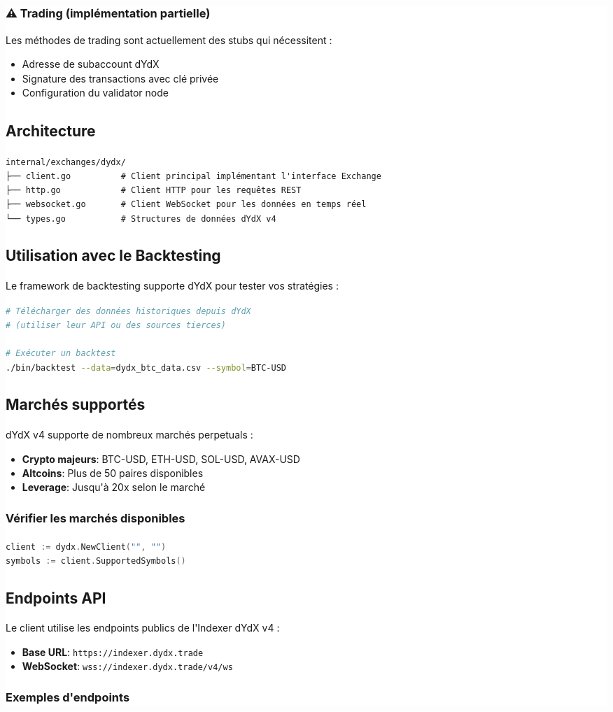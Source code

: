 ### ⚠️ Trading (implémentation partielle)

Les méthodes de trading sont actuellement des stubs qui nécessitent :
- Adresse de subaccount dYdX
- Signature des transactions avec clé privée
- Configuration du validator node

## Architecture

```
internal/exchanges/dydx/
├── client.go          # Client principal implémentant l'interface Exchange
├── http.go            # Client HTTP pour les requêtes REST
├── websocket.go       # Client WebSocket pour les données en temps réel
└── types.go           # Structures de données dYdX v4
```

## Utilisation avec le Backtesting

Le framework de backtesting supporte dYdX pour tester vos stratégies :

```bash
# Télécharger des données historiques depuis dYdX
# (utiliser leur API ou des sources tierces)

# Exécuter un backtest
./bin/backtest --data=dydx_btc_data.csv --symbol=BTC-USD
```

## Marchés supportés

dYdX v4 supporte de nombreux marchés perpetuals :

- **Crypto majeurs**: BTC-USD, ETH-USD, SOL-USD, AVAX-USD
- **Altcoins**: Plus de 50 paires disponibles
- **Leverage**: Jusqu'à 20x selon le marché

### Vérifier les marchés disponibles

```go
client := dydx.NewClient("", "")
symbols := client.SupportedSymbols()
```

## Endpoints API

Le client utilise les endpoints publics de l'Indexer dYdX v4 :

- **Base URL**: `https://indexer.dydx.trade`
- **WebSocket**: `wss://indexer.dydx.trade/v4/ws`

### Exemples d'endpoints
